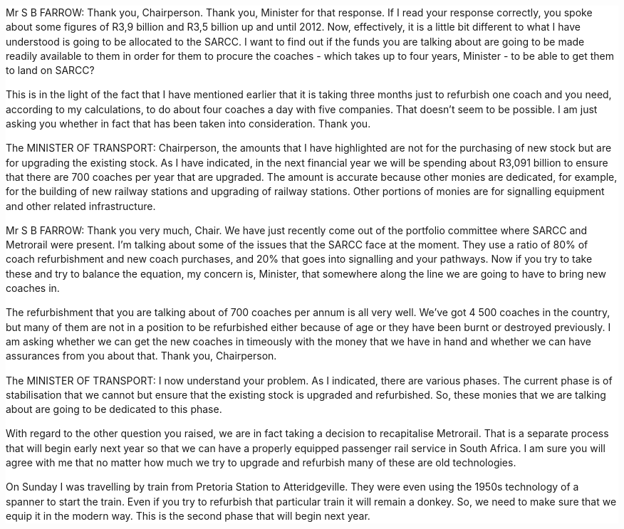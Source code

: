 Mr S B FARROW: Thank you, Chairperson. Thank you, Minister for that
response. If I read your response correctly, you spoke about some figures
of R3,9 billion and R3,5 billion up and until 2012. Now, effectively, it is
a little bit different to what I have understood is going to be allocated
to the SARCC. I want to find out if the funds you are talking about are
going to be made readily available to them in order for them to procure the
coaches - which takes up to four years, Minister - to be able to get them
to land on SARCC?

This is in the light of the fact that I have mentioned earlier that it is
taking three months just to refurbish one coach and you need, according to
my calculations, to do about four coaches a day with five companies. That
doesn’t seem to be possible. I am just asking you whether in fact that has
been taken into consideration. Thank you.

The MINISTER OF TRANSPORT: Chairperson, the amounts that I have highlighted
are not for the purchasing of new stock but are for upgrading the existing
stock. As I have indicated, in the next financial year we will be spending
about R3,091 billion to ensure that there are 700 coaches per year that are
upgraded. The amount is accurate because other monies are dedicated, for
example, for the building of new railway stations and upgrading of railway
stations. Other portions of monies are for signalling equipment and other
related infrastructure.

Mr S B FARROW: Thank you very much, Chair. We have just recently come out
of the portfolio committee where SARCC and Metrorail were present. I’m
talking about some of the issues that the SARCC face at the moment. They
use a ratio of 80% of coach refurbishment and new coach purchases, and 20%
that goes into signalling and your pathways. Now if you try to take these
and try to balance the equation, my concern is, Minister, that somewhere
along the line we are going to have to bring new coaches in.

The refurbishment that you are talking about of 700 coaches per annum is
all very well. We’ve got 4 500 coaches in the country, but many of them are
not in a position to be refurbished either because of age or they have been
burnt or destroyed previously. I am asking whether we can get the new
coaches in timeously with the money that we have in hand and whether we can
have assurances from you about that. Thank you, Chairperson.

The MINISTER OF TRANSPORT: I now understand your problem. As I indicated,
there are various phases. The current phase is of stabilisation that we
cannot but ensure that the existing stock is upgraded and refurbished. So,
these monies that we are talking about are going to be dedicated to this
phase.

With regard to the other question you raised, we are in fact taking a
decision to recapitalise Metrorail. That is a separate process that will
begin early next year so that we can have a properly equipped passenger
rail service in South Africa. I am sure you will agree with me that no
matter how much we try to upgrade and refurbish many of these are old
technologies.

On Sunday I was travelling by train from Pretoria Station to
Atteridgeville. They were even using the 1950s technology of a spanner to
start the train. Even if you try to refurbish that particular train it will
remain a donkey. So, we need to make sure that we equip it in the modern
way. This is the second phase that will begin next year.
